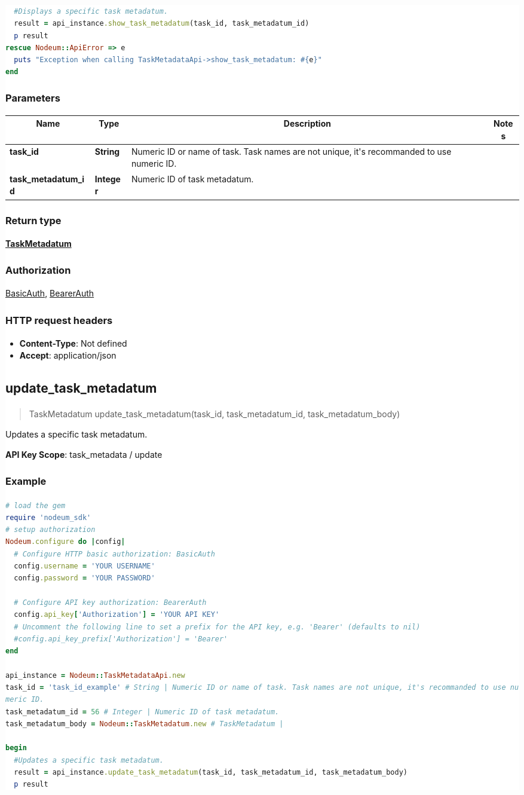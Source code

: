 ```ruby
  #Displays a specific task metadatum.
  result = api_instance.show_task_metadatum(task_id, task_metadatum_id)
  p result
rescue Nodeum::ApiError => e
  puts "Exception when calling TaskMetadataApi->show_task_metadatum: #{e}"
end
```

### Parameters


Name | Type | Description  | Notes
------------- | ------------- | ------------- | -------------
 **task_id** | **String**| Numeric ID or name of task. Task names are not unique, it&#39;s recommanded to use numeric ID. | 
 **task_metadatum_id** | **Integer**| Numeric ID of task metadatum. | 

### Return type

[**TaskMetadatum**](TaskMetadatum.md)

### Authorization

[BasicAuth](../README.md#BasicAuth), [BearerAuth](../README.md#BearerAuth)

### HTTP request headers

- **Content-Type**: Not defined
- **Accept**: application/json


## update_task_metadatum

> TaskMetadatum update_task_metadatum(task_id, task_metadatum_id, task_metadatum_body)

Updates a specific task metadatum.

**API Key Scope**: task_metadata / update

### Example

```ruby
# load the gem
require 'nodeum_sdk'
# setup authorization
Nodeum.configure do |config|
  # Configure HTTP basic authorization: BasicAuth
  config.username = 'YOUR USERNAME'
  config.password = 'YOUR PASSWORD'

  # Configure API key authorization: BearerAuth
  config.api_key['Authorization'] = 'YOUR API KEY'
  # Uncomment the following line to set a prefix for the API key, e.g. 'Bearer' (defaults to nil)
  #config.api_key_prefix['Authorization'] = 'Bearer'
end

api_instance = Nodeum::TaskMetadataApi.new
task_id = 'task_id_example' # String | Numeric ID or name of task. Task names are not unique, it's recommanded to use numeric ID.
task_metadatum_id = 56 # Integer | Numeric ID of task metadatum.
task_metadatum_body = Nodeum::TaskMetadatum.new # TaskMetadatum | 

begin
  #Updates a specific task metadatum.
  result = api_instance.update_task_metadatum(task_id, task_metadatum_id, task_metadatum_body)
  p result
```